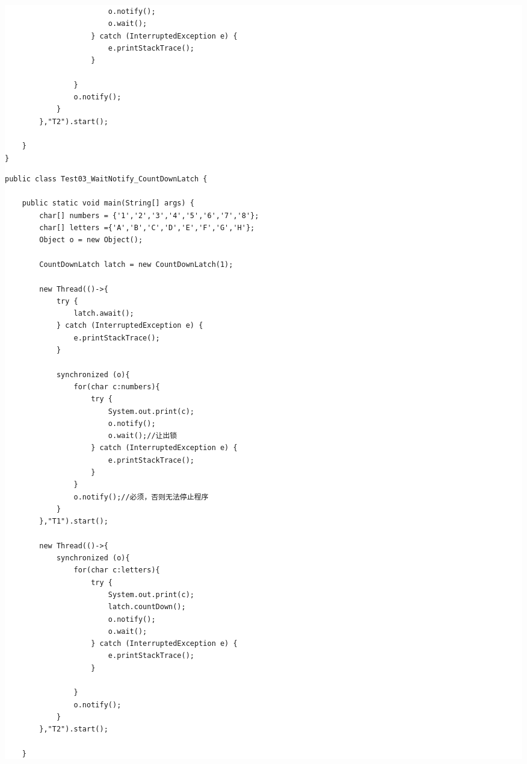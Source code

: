 ```
                        o.notify();
                        o.wait();
                    } catch (InterruptedException e) {
                        e.printStackTrace();
                    }

                }
                o.notify();
            }
        },"T2").start();

    }
}
```

```
public class Test03_WaitNotify_CountDownLatch {

    public static void main(String[] args) {
        char[] numbers = {'1','2','3','4','5','6','7','8'};
        char[] letters ={'A','B','C','D','E','F','G','H'};
        Object o = new Object();

        CountDownLatch latch = new CountDownLatch(1);

        new Thread(()->{
            try {
                latch.await();
            } catch (InterruptedException e) {
                e.printStackTrace();
            }

            synchronized (o){
                for(char c:numbers){
                    try {
                        System.out.print(c);
                        o.notify();
                        o.wait();//让出锁
                    } catch (InterruptedException e) {
                        e.printStackTrace();
                    }
                }
                o.notify();//必须，否则无法停止程序
            }
        },"T1").start();

        new Thread(()->{
            synchronized (o){
                for(char c:letters){
                    try {
                        System.out.print(c);
                        latch.countDown();
                        o.notify();
                        o.wait();
                    } catch (InterruptedException e) {
                        e.printStackTrace();
                    }

                }
                o.notify();
            }
        },"T2").start();

    }
```